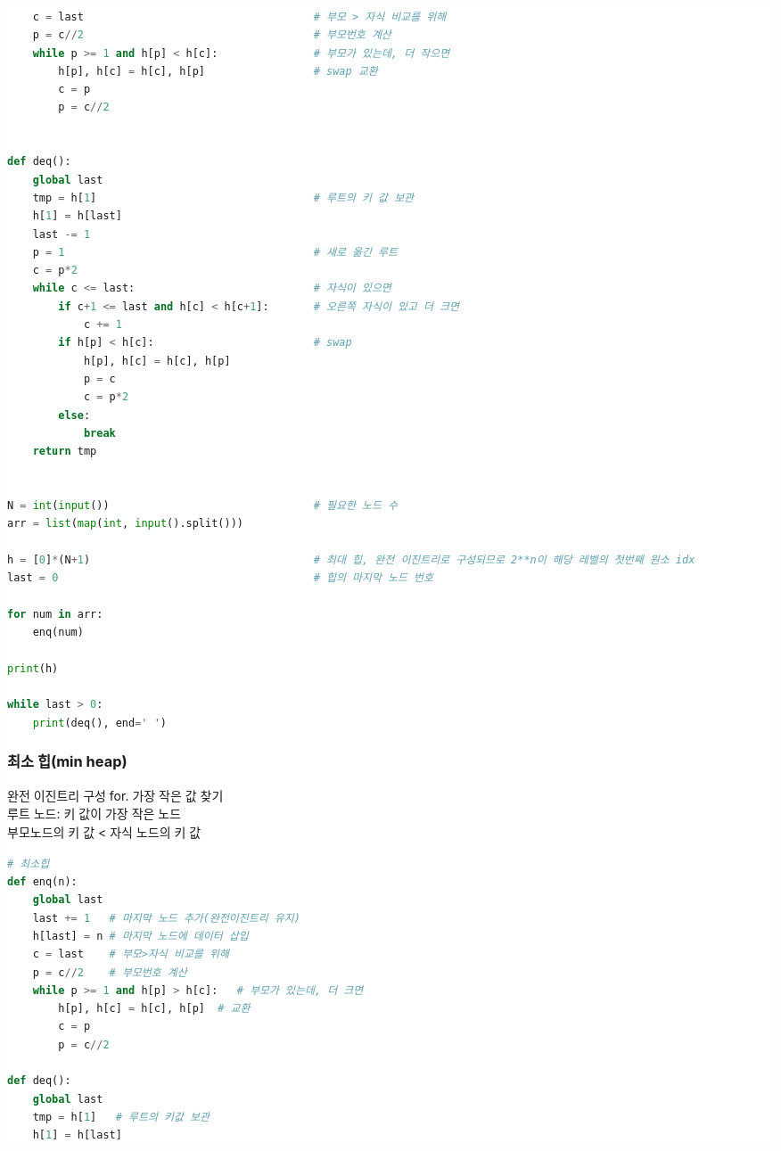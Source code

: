 ```python
    c = last                                    # 부모 > 자식 비교를 위해
    p = c//2                                    # 부모번호 계산
    while p >= 1 and h[p] < h[c]:               # 부모가 있는데, 더 작으면
        h[p], h[c] = h[c], h[p]                 # swap 교환
        c = p
        p = c//2


def deq():
    global last
    tmp = h[1]                                  # 루트의 키 값 보관
    h[1] = h[last]
    last -= 1
    p = 1                                       # 새로 옮긴 루트
    c = p*2
    while c <= last:                            # 자식이 있으면
        if c+1 <= last and h[c] < h[c+1]:       # 오른쪽 자식이 있고 더 크면
            c += 1
        if h[p] < h[c]:                         # swap
            h[p], h[c] = h[c], h[p]
            p = c
            c = p*2
        else:
            break
    return tmp


N = int(input())                                # 필요한 노드 수
arr = list(map(int, input().split()))

h = [0]*(N+1)                                   # 최대 힙, 완전 이진트리로 구성되므로 2**n이 해당 레벨의 첫번째 원소 idx
last = 0                                        # 힙의 마지막 노드 번호

for num in arr:
    enq(num)

print(h)

while last > 0:
    print(deq(), end=' ')
```

### 최소 힙(min heap)
완전 이진트리 구성 for. 가장 작은 값 찾기    
루트 노드: 키 값이 가장 작은 노드  
부모노드의 키 값 < 자식 노드의 키 값
```python
# 최소힙
def enq(n):
    global last
    last += 1   # 마지막 노드 추가(완전이진트리 유지)
    h[last] = n # 마지막 노드에 데이터 삽입
    c = last    # 부모>자식 비교를 위해
    p = c//2    # 부모번호 계산
    while p >= 1 and h[p] > h[c]:   # 부모가 있는데, 더 크면
        h[p], h[c] = h[c], h[p]  # 교환
        c = p
        p = c//2

def deq():
    global last
    tmp = h[1]   # 루트의 키값 보관
    h[1] = h[last]
```
